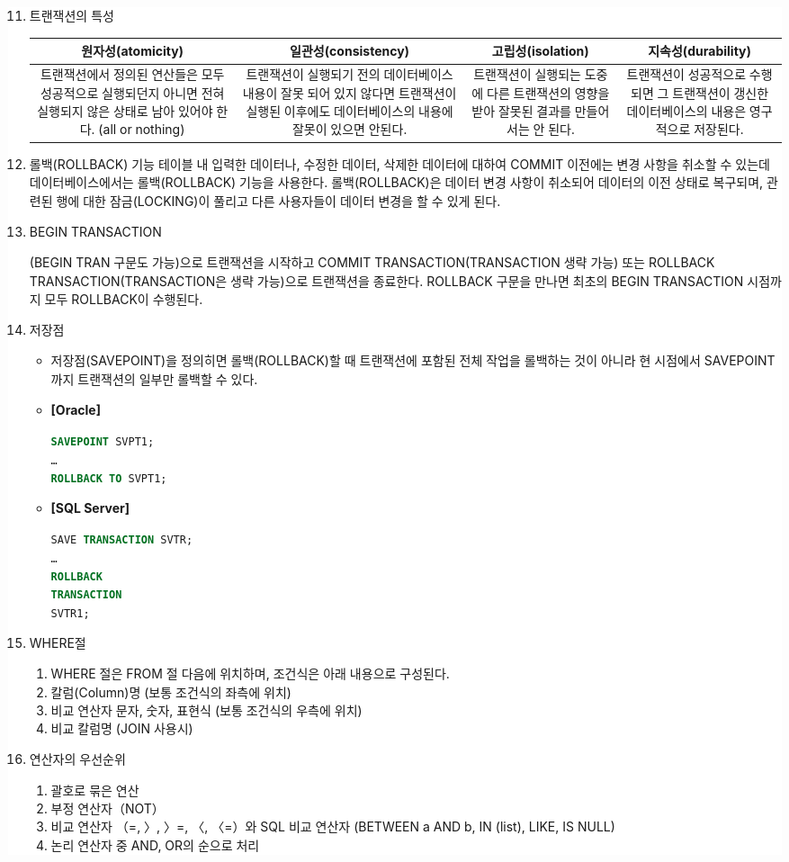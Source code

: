 11. 트랜잭션의 특성

    |                      원자성(atomicity)                       |                     일관성(consistency)                      |                      고립성(isolation)                       |                      지속성(durability)                      |
    | :----------------------------------------------------------: | :----------------------------------------------------------: | :----------------------------------------------------------: | :----------------------------------------------------------: |
    | 트랜잭션에서 정의된 연산들은 모두 성공적으로 실행되던지 아니면 전혀 실행되지 않은 상태로 남아 있어야 한다. (all or nothing) | 트랜잭션이 실행되기 전의 데이터베이스 내용이 잘못 되어 있지 않다면 트랜잭션이 실행된 이후에도 데이터베이스의 내용에 잘못이 있으면 안된다. | 트랜잭션이 실행되는 도중에 다른 트랜잭션의 영향을 받아 잘못된 결과를 만들어서는 안 된다. | 트랜잭션이 성공적으로 수행되면 그 트랜잭션이 갱신한 데이터베이스의 내용은 영구적으로 저장된다. |

12. 롤백(ROLLBACK) 기능
    테이블 내 입력한 데이터나, 수정한 데이터, 삭제한 데이터에 대하여 COMMIT 이전에는 변경 사항을 취소할 수 있는데 데이터베이스에서는 롤백(ROLLBACK) 기능을 사용한다. 
    롤백(ROLLBACK)은 데이터 변경 사항이 취소되어 데이터의 이전 상태로 복구되며, 관련된 행에 대한 잠금(LOCKING)이 풀리고 다른 사용자들이 데이터 변경을 할 수 있게 된다.

13. BEGIN TRANSACTION

    (BEGIN TRAN 구문도 가능)으로 트랜잭션을 시작하고 COMMIT TRANSACTION(TRANSACTION 생략 가능) 또는 ROLLBACK TRANSACTION(TRANSACTION은 생략 가능)으로 트랜잭션을 종료한다. ROLLBACK 구문을 만나면 최초의 BEGIN TRANSACTION 시점까지 모두 ROLLBACK이 수행된다.

14. 저장점

    * 저장점(SAVEPOINT)을 정의히면 롤백(ROLLBACK)할 때 트랜잭션에 포함된 전체 작업을 롤백하는 것이 아니라 현 시점에서 SAVEPOINT까지 트랜잭션의 일부만 롤백할 수 있다.

    * **[Oracle]** 

      ```sql
      SAVEPOINT SVPT1;
      …
      ROLLBACK TO SVPT1;
      ```

    * **[SQL Server]**

      ```sql
      SAVE TRANSACTION SVTR;
      …
      ROLLBACK 
      TRANSACTION 
      SVTR1;
      ```

15. WHERE절

    1. WHERE 절은 FROM 절 다음에 위치하며, 조건식은 아래 내용으로 구성된다. 
    2. 칼럼(Column)명 
       (보통 조건식의 좌측에 위치)
    3. 비교 연산자 문자, 숫자, 표현식
       (보통 조건식의 우측에 위치)
    4. 비교 칼럼명
       (JOIN 사용시)

16. 연산자의 우선순위 

    1. 괄호로 묶은 연산 
    2. 부정 연산자（NOT） 
    3. 비교 연산자 （=, 〉, 〉=, 〈, 〈=）와 SQL 비교 연산자 
       (BETWEEN a AND b, IN (list), LIKE, IS NULL)
    4. 논리 연산자 중 AND, OR의 순으로 처리
